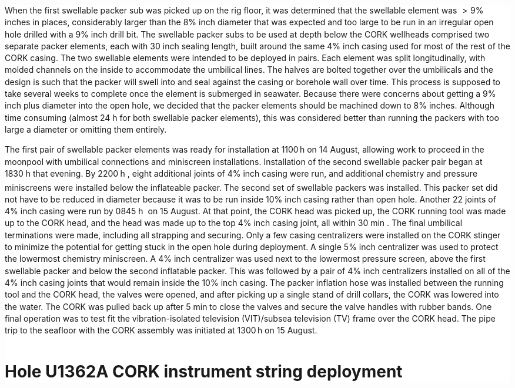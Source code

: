 When the first swellable packer sub was picked up on the rig floor, it was determined that the swellable element was ${>}9\%$ inches in places, considerably larger than the $8\%$ inch diameter that was expected and too large to be run in an irregular open hole drilled with a $9\%$ inch drill bit. The swellable packer subs to be used at depth below the CORK wellheads comprised two separate packer elements, each with 30 inch sealing length, built around the same $4\%$ inch casing used for most of the rest of the CORK casing. The two swellable elements were intended to be deployed in pairs. Each element was split longitudinally, with molded channels on the inside to accommodate the umbilical lines. The halves are bolted together over the umbilicals and the design is such that the packer will swell into and seal against the casing or borehole wall over time. This process is supposed to take several weeks to complete once the element is submerged in seawater. Because there were concerns about getting a $9\%$ inch plus diameter into the open hole, we decided that the packer elements should be machined down to $8\%$ inches. Although time consuming (almost $24~\mathrm{{h}}$ for both swellable packer elements), this was considered better than running the packers with too large a diameter or omitting them entirely.  

The first pair of swellable packer elements was ready for installation at $1100\,\mathrm{h}$ on 14 August, allowing work to proceed in the moonpool with umbilical connections and miniscreen installations. Installation of the second swellable packer pair began at $1830~\mathrm{h}$ that evening. By $2200\;\mathrm{h}_{}$ , eight additional joints of $4\%$ inch casing were run, and additional chemistry and pressure miniscreens were installed below the inflateable packer. The second set of swellable packers was installed. This packer set did not have to be reduced in diameter because it was to be run inside $10\%$ inch casing rather than open hole. Another 22 joints of $4\%$ inch casing were run by $0845\mathrm{~h~}$ on 15 August. At that point, the CORK head was picked up, the CORK running tool was made up to the CORK head, and the head was made up to the top $4\%$ inch casing joint, all within $30\ \mathrm{min}$ . The final umbilical terminations were made, including all strapping and securing. Only a few casing centralizers were installed on the CORK stinger to minimize the potential for getting stuck in the open hole during deployment. A single $5\%$ inch centralizer was used to protect the lowermost chemistry miniscreen. A $4\%$ inch centralizer was used next to the lowermost pressure screen, above the first swellable packer and below the second inflatable packer. This was followed by a pair of $4\%$ inch centralizers installed on all of the $4\%$ inch casing joints that would remain inside the $10\%$ inch casing. The packer inflation hose was installed between the running tool and the CORK head, the valves were opened, and after picking up a single stand of drill collars, the CORK was lowered into the water. The CORK was pulled back up after 5 min to close the valves and secure the valve handles with rubber bands. One final operation was to test fit the vibration-isolated television (VIT)/subsea television (TV) frame over the CORK head. The pipe trip to the seafloor with the CORK assembly was initiated at $1300\,\mathrm{h}$ on 15 August.  

# Hole U1362A CORK instrument string deployment  
